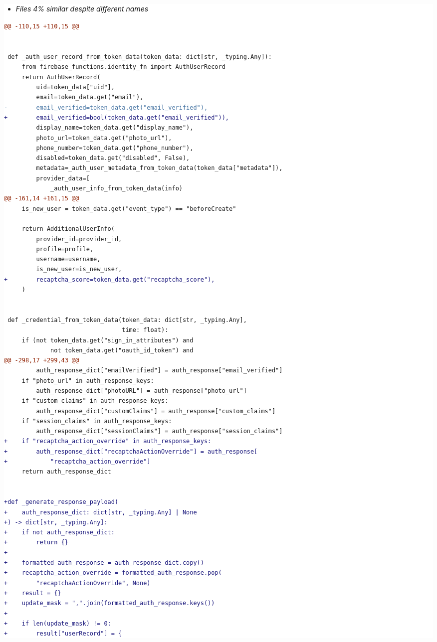  * *Files 4% similar despite different names*

```diff
@@ -110,15 +110,15 @@
 
 
 def _auth_user_record_from_token_data(token_data: dict[str, _typing.Any]):
     from firebase_functions.identity_fn import AuthUserRecord
     return AuthUserRecord(
         uid=token_data["uid"],
         email=token_data.get("email"),
-        email_verified=token_data.get("email_verified"),
+        email_verified=bool(token_data.get("email_verified")),
         display_name=token_data.get("display_name"),
         photo_url=token_data.get("photo_url"),
         phone_number=token_data.get("phone_number"),
         disabled=token_data.get("disabled", False),
         metadata=_auth_user_metadata_from_token_data(token_data["metadata"]),
         provider_data=[
             _auth_user_info_from_token_data(info)
@@ -161,14 +161,15 @@
     is_new_user = token_data.get("event_type") == "beforeCreate"
 
     return AdditionalUserInfo(
         provider_id=provider_id,
         profile=profile,
         username=username,
         is_new_user=is_new_user,
+        recaptcha_score=token_data.get("recaptcha_score"),
     )
 
 
 def _credential_from_token_data(token_data: dict[str, _typing.Any],
                                 time: float):
     if (not token_data.get("sign_in_attributes") and
             not token_data.get("oauth_id_token") and
@@ -298,17 +299,43 @@
         auth_response_dict["emailVerified"] = auth_response["email_verified"]
     if "photo_url" in auth_response_keys:
         auth_response_dict["photoURL"] = auth_response["photo_url"]
     if "custom_claims" in auth_response_keys:
         auth_response_dict["customClaims"] = auth_response["custom_claims"]
     if "session_claims" in auth_response_keys:
         auth_response_dict["sessionClaims"] = auth_response["session_claims"]
+    if "recaptcha_action_override" in auth_response_keys:
+        auth_response_dict["recaptchaActionOverride"] = auth_response[
+            "recaptcha_action_override"]
     return auth_response_dict
 
 
+def _generate_response_payload(
+    auth_response_dict: dict[str, _typing.Any] | None
+) -> dict[str, _typing.Any]:
+    if not auth_response_dict:
+        return {}
+
+    formatted_auth_response = auth_response_dict.copy()
+    recaptcha_action_override = formatted_auth_response.pop(
+        "recaptchaActionOverride", None)
+    result = {}
+    update_mask = ",".join(formatted_auth_response.keys())
+
+    if len(update_mask) != 0:
+        result["userRecord"] = {
```